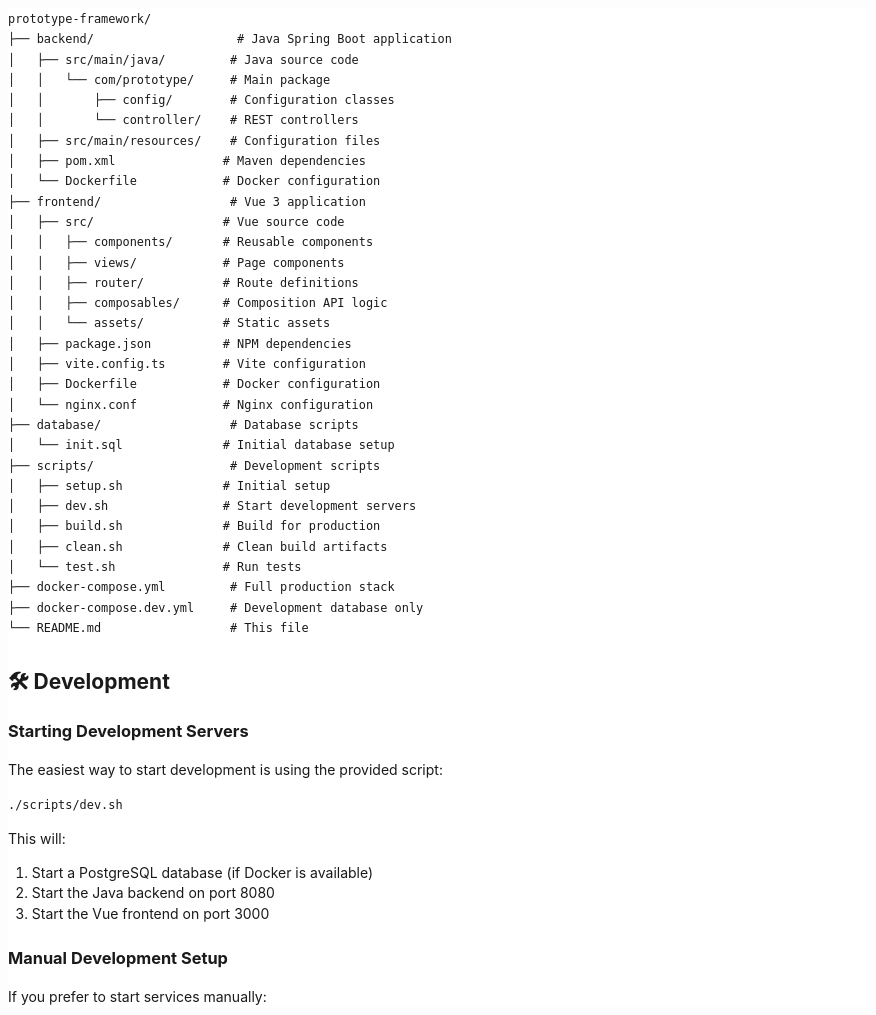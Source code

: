 ```
prototype-framework/
├── backend/                    # Java Spring Boot application
│   ├── src/main/java/         # Java source code
│   │   └── com/prototype/     # Main package
│   │       ├── config/        # Configuration classes
│   │       └── controller/    # REST controllers
│   ├── src/main/resources/    # Configuration files
│   ├── pom.xml               # Maven dependencies
│   └── Dockerfile            # Docker configuration
├── frontend/                  # Vue 3 application
│   ├── src/                  # Vue source code
│   │   ├── components/       # Reusable components
│   │   ├── views/            # Page components
│   │   ├── router/           # Route definitions
│   │   ├── composables/      # Composition API logic
│   │   └── assets/           # Static assets
│   ├── package.json          # NPM dependencies
│   ├── vite.config.ts        # Vite configuration
│   ├── Dockerfile            # Docker configuration
│   └── nginx.conf            # Nginx configuration
├── database/                  # Database scripts
│   └── init.sql              # Initial database setup
├── scripts/                   # Development scripts
│   ├── setup.sh              # Initial setup
│   ├── dev.sh                # Start development servers
│   ├── build.sh              # Build for production
│   ├── clean.sh              # Clean build artifacts
│   └── test.sh               # Run tests
├── docker-compose.yml         # Full production stack
├── docker-compose.dev.yml     # Development database only
└── README.md                  # This file
```

## 🛠️ Development

### Starting Development Servers

The easiest way to start development is using the provided script:

```bash
./scripts/dev.sh
```

This will:
1. Start a PostgreSQL database (if Docker is available)
2. Start the Java backend on port 8080
3. Start the Vue frontend on port 3000

### Manual Development Setup

If you prefer to start services manually:
